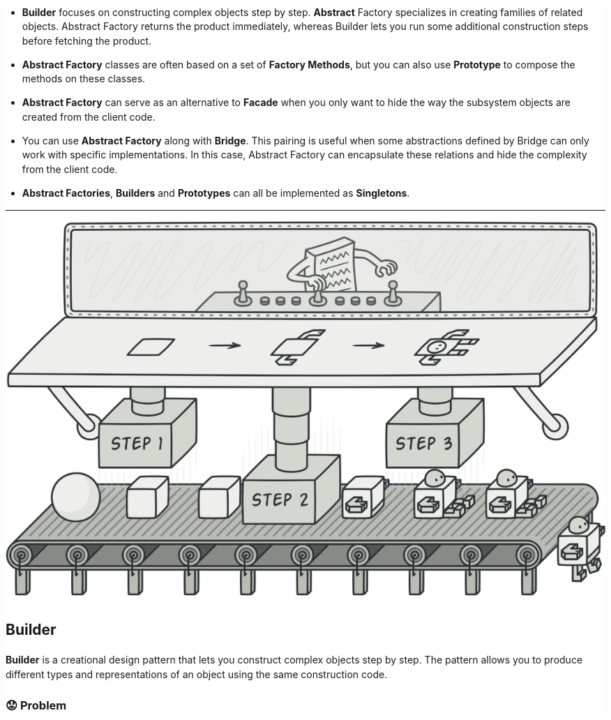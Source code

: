 - **Builder** focuses on constructing complex objects step by step. **Abstract** Factory specializes in creating families of related objects. Abstract Factory returns the product immediately, whereas Builder lets you run some additional construction steps before fetching the product.

- **Abstract Factory** classes are often based on a set of **Factory Methods**, but you can also use **Prototype** to compose the methods on these classes.

- **Abstract Factory** can serve as an alternative to **Facade** when you only want to hide the way the subsystem objects are created from the client code.

- You can use **Abstract Factory** along with **Bridge**. This pairing is useful when some abstractions defined by Bridge can only work with specific implementations. In this case, Abstract Factory can encapsulate these relations and hide the complexity from the client code.

- **Abstract Factories**, **Builders** and **Prototypes** can all be implemented as **Singletons**.

---

![builder-en](./images/content/builder/builder-en.png)

## Builder

**Builder** is a creational design pattern that lets you construct complex objects step by step. The pattern allows you to produce different types and representations of an object using the same construction code.

### :worried: Problem

